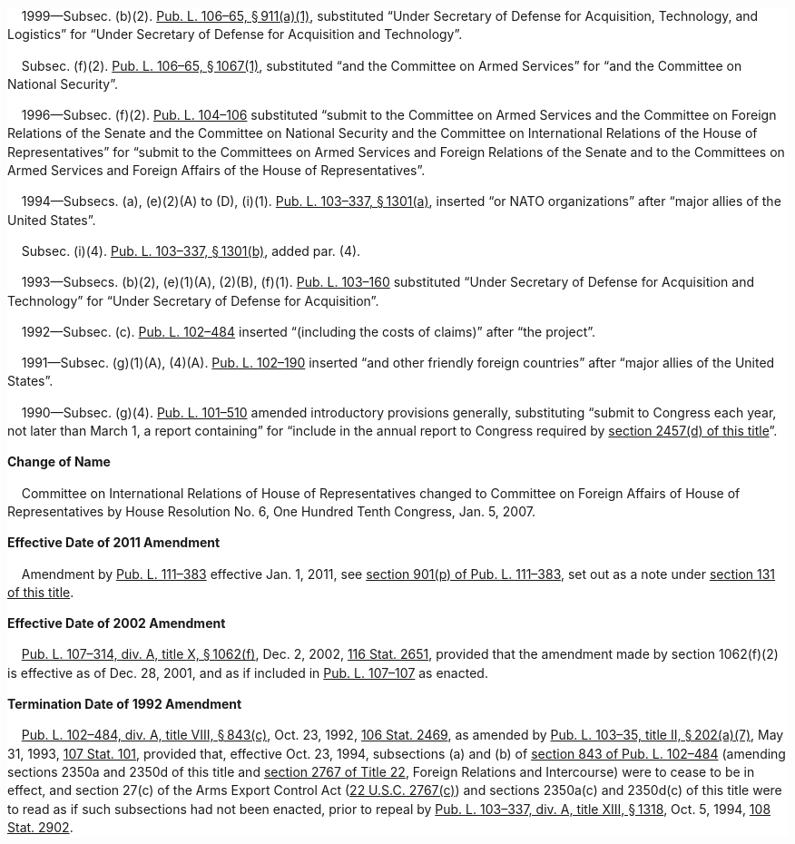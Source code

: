     1999—Subsec. (b)(2). [Pub. L. 106–65, § 911(a)(1)][/us/pl/106/65/s911/a/1], substituted “Under Secretary of Defense for Acquisition, Technology, and Logistics” for “Under Secretary of Defense for Acquisition and Technology”.

    Subsec. (f)(2). [Pub. L. 106–65, § 1067(1)][/us/pl/106/65/s1067/1], substituted “and the Committee on Armed Services” for “and the Committee on National Security”.

    1996—Subsec. (f)(2). [Pub. L. 104–106][/us/pl/104/106] substituted “submit to the Committee on Armed Services and the Committee on Foreign Relations of the Senate and the Committee on National Security and the Committee on International Relations of the House of Representatives” for “submit to the Committees on Armed Services and Foreign Relations of the Senate and to the Committees on Armed Services and Foreign Affairs of the House of Representatives”.

    1994—Subsecs. (a), (e)(2)(A) to (D), (i)(1). [Pub. L. 103–337, § 1301(a)][/us/pl/103/337/s1301/a], inserted “or NATO organizations” after “major allies of the United States”.

    Subsec. (i)(4). [Pub. L. 103–337, § 1301(b)][/us/pl/103/337/s1301/b], added par. (4).

    1993—Subsecs. (b)(2), (e)(1)(A), (2)(B), (f)(1). [Pub. L. 103–160][/us/pl/103/160] substituted “Under Secretary of Defense for Acquisition and Technology” for “Under Secretary of Defense for Acquisition”.

    1992—Subsec. (c). [Pub. L. 102–484][/us/pl/102/484] inserted “(including the costs of claims)” after “the project”.

    1991—Subsec. (g)(1)(A), (4)(A). [Pub. L. 102–190][/us/pl/102/190] inserted “and other friendly foreign countries” after “major allies of the United States”.

    1990—Subsec. (g)(4). [Pub. L. 101–510][/us/pl/101/510] amended introductory provisions generally, substituting “submit to Congress each year, not later than March 1, a report containing” for “include in the annual report to Congress required by [section 2457(d) of this title][/us/usc/t10/s2457/d]”.

 __Change of Name__ 

    Committee on International Relations of House of Representatives changed to Committee on Foreign Affairs of House of Representatives by House Resolution No. 6, One Hundred Tenth Congress, Jan. 5, 2007.

 __Effective Date of 2011 Amendment__ 

    Amendment by [Pub. L. 111–383][/us/pl/111/383] effective Jan. 1, 2011, see [section 901(p) of Pub. L. 111–383][/us/pl/111/383/s901/p], set out as a note under [section 131 of this title][/us/usc/t10/s131].

 __Effective Date of 2002 Amendment__ 

    [Pub. L. 107–314, div. A, title X, § 1062(f)][/us/pl/107/314/s1062/f], Dec. 2, 2002, [116 Stat. 2651][/us/stat/116/2651], provided that the amendment made by section 1062(f)(2) is effective as of Dec. 28, 2001, and as if included in [Pub. L. 107–107][/us/pl/107/107] as enacted.

 __Termination Date of 1992 Amendment__ 

    [Pub. L. 102–484, div. A, title VIII, § 843(c)][/us/pl/102/484/s843/c], Oct. 23, 1992, [106 Stat. 2469][/us/stat/106/2469], as amended by [Pub. L. 103–35, title II, § 202(a)(7)][/us/pl/103/35/s202/a/7], May 31, 1993, [107 Stat. 101][/us/stat/107/101], provided that, effective Oct. 23, 1994, subsections (a) and (b) of [section 843 of Pub. L. 102–484][/us/pl/102/484/s843] (amending sections 2350a and 2350d of this title and [section 2767 of Title 22][/us/usc/t22/s2767], Foreign Relations and Intercourse) were to cease to be in effect, and section 27(c) of the Arms Export Control Act ([22 U.S.C. 2767(c)][/us/usc/t22/s2767/c]) and sections 2350a(c) and 2350d(c) of this title were to read as if such subsections had not been enacted, prior to repeal by [Pub. L. 103–337, div. A, title XIII, § 1318][/us/pl/103/337/s1318], Oct. 5, 1994, [108 Stat. 2902][/us/stat/108/2902].


[/us/pl/108/136/s1031/a/17]: https://publicdocs.github.io/go/links?ns=uslm&ref=%2Fus%2Fpl%2F108%2F136%2Fs1031%2Fa%2F17
[/us/stat/117/1597]: https://publicdocs.github.io/go/links?ns=uslm&ref=%2Fus%2Fstat%2F117%2F1597
[/us/usc/t10/s2350/2]: https://publicdocs.github.io/go/links?ns=uslm&ref=%2Fus%2Fusc%2Ft10%2Fs2350%2F2
[/us/pl/101/189/s931/a/2]: https://publicdocs.github.io/go/links?ns=uslm&ref=%2Fus%2Fpl%2F101%2F189%2Fs931%2Fa%2F2
[/us/stat/103/1531]: https://publicdocs.github.io/go/links?ns=uslm&ref=%2Fus%2Fstat%2F103%2F1531
[/us/pl/101/510/s1331/4]: https://publicdocs.github.io/go/links?ns=uslm&ref=%2Fus%2Fpl%2F101%2F510%2Fs1331%2F4
[/us/stat/104/1673]: https://publicdocs.github.io/go/links?ns=uslm&ref=%2Fus%2Fstat%2F104%2F1673
[/us/pl/102/190/s1053]: https://publicdocs.github.io/go/links?ns=uslm&ref=%2Fus%2Fpl%2F102%2F190%2Fs1053
[/us/stat/105/1471]: https://publicdocs.github.io/go/links?ns=uslm&ref=%2Fus%2Fstat%2F105%2F1471
[/us/pl/102/484/s843/b/1]: https://publicdocs.github.io/go/links?ns=uslm&ref=%2Fus%2Fpl%2F102%2F484%2Fs843%2Fb%2F1
[/us/stat/106/2469]: https://publicdocs.github.io/go/links?ns=uslm&ref=%2Fus%2Fstat%2F106%2F2469
[/us/pl/103/160/s904/d/1]: https://publicdocs.github.io/go/links?ns=uslm&ref=%2Fus%2Fpl%2F103%2F160%2Fs904%2Fd%2F1
[/us/stat/107/1728]: https://publicdocs.github.io/go/links?ns=uslm&ref=%2Fus%2Fstat%2F107%2F1728
[/us/pl/103/337/s1301]: https://publicdocs.github.io/go/links?ns=uslm&ref=%2Fus%2Fpl%2F103%2F337%2Fs1301
[/us/stat/108/2888]: https://publicdocs.github.io/go/links?ns=uslm&ref=%2Fus%2Fstat%2F108%2F2888
[/us/pl/104/106/s1502/a/17]: https://publicdocs.github.io/go/links?ns=uslm&ref=%2Fus%2Fpl%2F104%2F106%2Fs1502%2Fa%2F17
[/us/stat/110/504]: https://publicdocs.github.io/go/links?ns=uslm&ref=%2Fus%2Fstat%2F110%2F504
[/us/pl/106/65/s911/a/1]: https://publicdocs.github.io/go/links?ns=uslm&ref=%2Fus%2Fpl%2F106%2F65%2Fs911%2Fa%2F1
[/us/stat/113/717]: https://publicdocs.github.io/go/links?ns=uslm&ref=%2Fus%2Fstat%2F113%2F717
[/us/pl/107/107/s1048/b/2]: https://publicdocs.github.io/go/links?ns=uslm&ref=%2Fus%2Fpl%2F107%2F107%2Fs1048%2Fb%2F2
[/us/stat/115/1225]: https://publicdocs.github.io/go/links?ns=uslm&ref=%2Fus%2Fstat%2F115%2F1225
[/us/pl/107/314]: https://publicdocs.github.io/go/links?ns=uslm&ref=%2Fus%2Fpl%2F107%2F314
[/us/stat/116/2645]: https://publicdocs.github.io/go/links?ns=uslm&ref=%2Fus%2Fstat%2F116%2F2645
[/us/pl/108/136/s1031/a/17]: https://publicdocs.github.io/go/links?ns=uslm&ref=%2Fus%2Fpl%2F108%2F136%2Fs1031%2Fa%2F17
[/us/stat/117/1597]: https://publicdocs.github.io/go/links?ns=uslm&ref=%2Fus%2Fstat%2F117%2F1597
[/us/pl/110/181/s237]: https://publicdocs.github.io/go/links?ns=uslm&ref=%2Fus%2Fpl%2F110%2F181%2Fs237
[/us/stat/122/48]: https://publicdocs.github.io/go/links?ns=uslm&ref=%2Fus%2Fstat%2F122%2F48
[/us/pl/111/383/s901/j/4]: https://publicdocs.github.io/go/links?ns=uslm&ref=%2Fus%2Fpl%2F111%2F383%2Fs901%2Fj%2F4
[/us/stat/124/4324]: https://publicdocs.github.io/go/links?ns=uslm&ref=%2Fus%2Fstat%2F124%2F4324
[/us/pl/112/81/s865]: https://publicdocs.github.io/go/links?ns=uslm&ref=%2Fus%2Fpl%2F112%2F81%2Fs865
[/us/stat/125/1526]: https://publicdocs.github.io/go/links?ns=uslm&ref=%2Fus%2Fstat%2F125%2F1526
[/us/pl/114/92/s821/b/1]: https://publicdocs.github.io/go/links?ns=uslm&ref=%2Fus%2Fpl%2F114%2F92%2Fs821%2Fb%2F1
[/us/stat/129/900]: https://publicdocs.github.io/go/links?ns=uslm&ref=%2Fus%2Fstat%2F129%2F900
[/us/pl/99/145/s1103]: https://publicdocs.github.io/go/links?ns=uslm&ref=%2Fus%2Fpl%2F99%2F145%2Fs1103
[/us/stat/99/712]: https://publicdocs.github.io/go/links?ns=uslm&ref=%2Fus%2Fstat%2F99%2F712
[/us/usc/t10/s2407]: https://publicdocs.github.io/go/links?ns=uslm&ref=%2Fus%2Fusc%2Ft10%2Fs2407
[/us/pl/101/189/s931/d/1]: https://publicdocs.github.io/go/links?ns=uslm&ref=%2Fus%2Fpl%2F101%2F189%2Fs931%2Fd%2F1
[/us/usc/t22/s2767a]: https://publicdocs.github.io/go/links?ns=uslm&ref=%2Fus%2Fusc%2Ft22%2Fs2767a
[/us/pl/101/189/s931/d/2]: https://publicdocs.github.io/go/links?ns=uslm&ref=%2Fus%2Fpl%2F101%2F189%2Fs931%2Fd%2F2
[/us/pl/114/92/s821/b/1/A]: https://publicdocs.github.io/go/links?ns=uslm&ref=%2Fus%2Fpl%2F114%2F92%2Fs821%2Fb%2F1%2FA
[/us/pl/114/92/s821/b/1/B]: https://publicdocs.github.io/go/links?ns=uslm&ref=%2Fus%2Fpl%2F114%2F92%2Fs821%2Fb%2F1%2FB
[/us/pl/114/92/s821/b/1/C/i]: https://publicdocs.github.io/go/links?ns=uslm&ref=%2Fus%2Fpl%2F114%2F92%2Fs821%2Fb%2F1%2FC%2Fi
[/us/pl/114/92/s821/b/1/C/ii]: https://publicdocs.github.io/go/links?ns=uslm&ref=%2Fus%2Fpl%2F114%2F92%2Fs821%2Fb%2F1%2FC%2Fii
[/us/pl/114/92/s821/b/1/C/iii]: https://publicdocs.github.io/go/links?ns=uslm&ref=%2Fus%2Fpl%2F114%2F92%2Fs821%2Fb%2F1%2FC%2Fiii
[/us/pl/114/92/s821/b/1/C/iv]: https://publicdocs.github.io/go/links?ns=uslm&ref=%2Fus%2Fpl%2F114%2F92%2Fs821%2Fb%2F1%2FC%2Fiv
[/us/pl/112/81/s865]: https://publicdocs.github.io/go/links?ns=uslm&ref=%2Fus%2Fpl%2F112%2F81%2Fs865
[/us/pl/112/81/s1061/14]: https://publicdocs.github.io/go/links?ns=uslm&ref=%2Fus%2Fpl%2F112%2F81%2Fs1061%2F14
[/us/pl/111/383]: https://publicdocs.github.io/go/links?ns=uslm&ref=%2Fus%2Fpl%2F111%2F383
[/us/pl/110/181/s1251/1]: https://publicdocs.github.io/go/links?ns=uslm&ref=%2Fus%2Fpl%2F110%2F181%2Fs1251%2F1
[/us/pl/110/181/s1251/2]: https://publicdocs.github.io/go/links?ns=uslm&ref=%2Fus%2Fpl%2F110%2F181%2Fs1251%2F2
[/us/pl/110/181/s237]: https://publicdocs.github.io/go/links?ns=uslm&ref=%2Fus%2Fpl%2F110%2F181%2Fs237
[/us/pl/108/136]: https://publicdocs.github.io/go/links?ns=uslm&ref=%2Fus%2Fpl%2F108%2F136
[/us/pl/107/314/s1062/f/2]: https://publicdocs.github.io/go/links?ns=uslm&ref=%2Fus%2Fpl%2F107%2F314%2Fs1062%2Ff%2F2
[/us/pl/107/107/s1212/a/5]: https://publicdocs.github.io/go/links?ns=uslm&ref=%2Fus%2Fpl%2F107%2F107%2Fs1212%2Fa%2F5
[/us/pl/107/314/s1041/a/9]: https://publicdocs.github.io/go/links?ns=uslm&ref=%2Fus%2Fpl%2F107%2F314%2Fs1041%2Fa%2F9
[/us/pl/107/314/s1062/f/2]: https://publicdocs.github.io/go/links?ns=uslm&ref=%2Fus%2Fpl%2F107%2F314%2Fs1062%2Ff%2F2
[/us/pl/107/107/s1212/a/5]: https://publicdocs.github.io/go/links?ns=uslm&ref=%2Fus%2Fpl%2F107%2F107%2Fs1212%2Fa%2F5
[/us/pl/107/107/s1212/e/1]: https://publicdocs.github.io/go/links?ns=uslm&ref=%2Fus%2Fpl%2F107%2F107%2Fs1212%2Fe%2F1
[/us/pl/107/107/s1212/a/1/A]: https://publicdocs.github.io/go/links?ns=uslm&ref=%2Fus%2Fpl%2F107%2F107%2Fs1212%2Fa%2F1%2FA
[/us/pl/107/107/s1212/a/1/C]: https://publicdocs.github.io/go/links?ns=uslm&ref=%2Fus%2Fpl%2F107%2F107%2Fs1212%2Fa%2F1%2FC
[/us/pl/107/107/s1212/b]: https://publicdocs.github.io/go/links?ns=uslm&ref=%2Fus%2Fpl%2F107%2F107%2Fs1212%2Fb
[/us/pl/107/107/s1212/a/2]: https://publicdocs.github.io/go/links?ns=uslm&ref=%2Fus%2Fpl%2F107%2F107%2Fs1212%2Fa%2F2
[/us/pl/107/107/s1212/c]: https://publicdocs.github.io/go/links?ns=uslm&ref=%2Fus%2Fpl%2F107%2F107%2Fs1212%2Fc
[/us/pl/107/107/s1212/a/3/A]: https://publicdocs.github.io/go/links?ns=uslm&ref=%2Fus%2Fpl%2F107%2F107%2Fs1212%2Fa%2F3%2FA
[/us/pl/107/107/s1212/a/3/B]: https://publicdocs.github.io/go/links?ns=uslm&ref=%2Fus%2Fpl%2F107%2F107%2Fs1212%2Fa%2F3%2FB
[/us/pl/107/107/s1048/b/2]: https://publicdocs.github.io/go/links?ns=uslm&ref=%2Fus%2Fpl%2F107%2F107%2Fs1048%2Fb%2F2
[/us/pl/107/107/s1212/a/4/A]: https://publicdocs.github.io/go/links?ns=uslm&ref=%2Fus%2Fpl%2F107%2F107%2Fs1212%2Fa%2F4%2FA
[/us/pl/107/107]: https://publicdocs.github.io/go/links?ns=uslm&ref=%2Fus%2Fpl%2F107%2F107
[/us/pl/107/107/s1212/a/4/C]: https://publicdocs.github.io/go/links?ns=uslm&ref=%2Fus%2Fpl%2F107%2F107%2Fs1212%2Fa%2F4%2FC
[/us/pl/107/107/s1212/a/4/D]: https://publicdocs.github.io/go/links?ns=uslm&ref=%2Fus%2Fpl%2F107%2F107%2Fs1212%2Fa%2F4%2FD
[/us/pl/107/107/s1048/b/2]: https://publicdocs.github.io/go/links?ns=uslm&ref=%2Fus%2Fpl%2F107%2F107%2Fs1048%2Fb%2F2
[/us/pl/107/107/s1212/d]: https://publicdocs.github.io/go/links?ns=uslm&ref=%2Fus%2Fpl%2F107%2F107%2Fs1212%2Fd
[/us/pl/107/107/s1212/a/5]: https://publicdocs.github.io/go/links?ns=uslm&ref=%2Fus%2Fpl%2F107%2F107%2Fs1212%2Fa%2F5
[/us/pl/107/314/s1062/f/2]: https://publicdocs.github.io/go/links?ns=uslm&ref=%2Fus%2Fpl%2F107%2F314%2Fs1062%2Ff%2F2
[/us/pl/107/107/s1212/a/6]: https://publicdocs.github.io/go/links?ns=uslm&ref=%2Fus%2Fpl%2F107%2F107%2Fs1212%2Fa%2F6
[/us/pl/107/107/s1212/a/7/A]: https://publicdocs.github.io/go/links?ns=uslm&ref=%2Fus%2Fpl%2F107%2F107%2Fs1212%2Fa%2F7%2FA
[/us/pl/107/107/s1212/a/7/B]: https://publicdocs.github.io/go/links?ns=uslm&ref=%2Fus%2Fpl%2F107%2F107%2Fs1212%2Fa%2F7%2FB
[/us/pl/106/65/s911/a/1]: https://publicdocs.github.io/go/links?ns=uslm&ref=%2Fus%2Fpl%2F106%2F65%2Fs911%2Fa%2F1
[/us/pl/106/65/s1067/1]: https://publicdocs.github.io/go/links?ns=uslm&ref=%2Fus%2Fpl%2F106%2F65%2Fs1067%2F1
[/us/pl/104/106]: https://publicdocs.github.io/go/links?ns=uslm&ref=%2Fus%2Fpl%2F104%2F106
[/us/pl/103/337/s1301/a]: https://publicdocs.github.io/go/links?ns=uslm&ref=%2Fus%2Fpl%2F103%2F337%2Fs1301%2Fa
[/us/pl/103/337/s1301/b]: https://publicdocs.github.io/go/links?ns=uslm&ref=%2Fus%2Fpl%2F103%2F337%2Fs1301%2Fb
[/us/pl/103/160]: https://publicdocs.github.io/go/links?ns=uslm&ref=%2Fus%2Fpl%2F103%2F160
[/us/pl/102/484]: https://publicdocs.github.io/go/links?ns=uslm&ref=%2Fus%2Fpl%2F102%2F484
[/us/pl/102/190]: https://publicdocs.github.io/go/links?ns=uslm&ref=%2Fus%2Fpl%2F102%2F190
[/us/pl/101/510]: https://publicdocs.github.io/go/links?ns=uslm&ref=%2Fus%2Fpl%2F101%2F510
[/us/usc/t10/s2457/d]: https://publicdocs.github.io/go/links?ns=uslm&ref=%2Fus%2Fusc%2Ft10%2Fs2457%2Fd
[/us/pl/111/383]: https://publicdocs.github.io/go/links?ns=uslm&ref=%2Fus%2Fpl%2F111%2F383
[/us/pl/111/383/s901/p]: https://publicdocs.github.io/go/links?ns=uslm&ref=%2Fus%2Fpl%2F111%2F383%2Fs901%2Fp
[/us/usc/t10/s131]: https://publicdocs.github.io/go/links?ns=uslm&ref=%2Fus%2Fusc%2Ft10%2Fs131
[/us/pl/107/314/s1062/f]: https://publicdocs.github.io/go/links?ns=uslm&ref=%2Fus%2Fpl%2F107%2F314%2Fs1062%2Ff
[/us/stat/116/2651]: https://publicdocs.github.io/go/links?ns=uslm&ref=%2Fus%2Fstat%2F116%2F2651
[/us/pl/107/107]: https://publicdocs.github.io/go/links?ns=uslm&ref=%2Fus%2Fpl%2F107%2F107
[/us/pl/102/484/s843/c]: https://publicdocs.github.io/go/links?ns=uslm&ref=%2Fus%2Fpl%2F102%2F484%2Fs843%2Fc
[/us/stat/106/2469]: https://publicdocs.github.io/go/links?ns=uslm&ref=%2Fus%2Fstat%2F106%2F2469
[/us/pl/103/35/s202/a/7]: https://publicdocs.github.io/go/links?ns=uslm&ref=%2Fus%2Fpl%2F103%2F35%2Fs202%2Fa%2F7
[/us/stat/107/101]: https://publicdocs.github.io/go/links?ns=uslm&ref=%2Fus%2Fstat%2F107%2F101
[/us/pl/102/484/s843]: https://publicdocs.github.io/go/links?ns=uslm&ref=%2Fus%2Fpl%2F102%2F484%2Fs843
[/us/usc/t22/s2767]: https://publicdocs.github.io/go/links?ns=uslm&ref=%2Fus%2Fusc%2Ft22%2Fs2767
[/us/usc/t22/s2767/c]: https://publicdocs.github.io/go/links?ns=uslm&ref=%2Fus%2Fusc%2Ft22%2Fs2767%2Fc
[/us/pl/103/337/s1318]: https://publicdocs.github.io/go/links?ns=uslm&ref=%2Fus%2Fpl%2F103%2F337%2Fs1318
[/us/stat/108/2902]: https://publicdocs.github.io/go/links?ns=uslm&ref=%2Fus%2Fstat%2F108%2F2902
[/us/pl/112/239/s1274]: https://publicdocs.github.io/go/links?ns=uslm&ref=%2Fus%2Fpl%2F112%2F239%2Fs1274
[/us/stat/126/2026]: https://publicdocs.github.io/go/links?ns=uslm&ref=%2Fus%2Fstat%2F126%2F2026